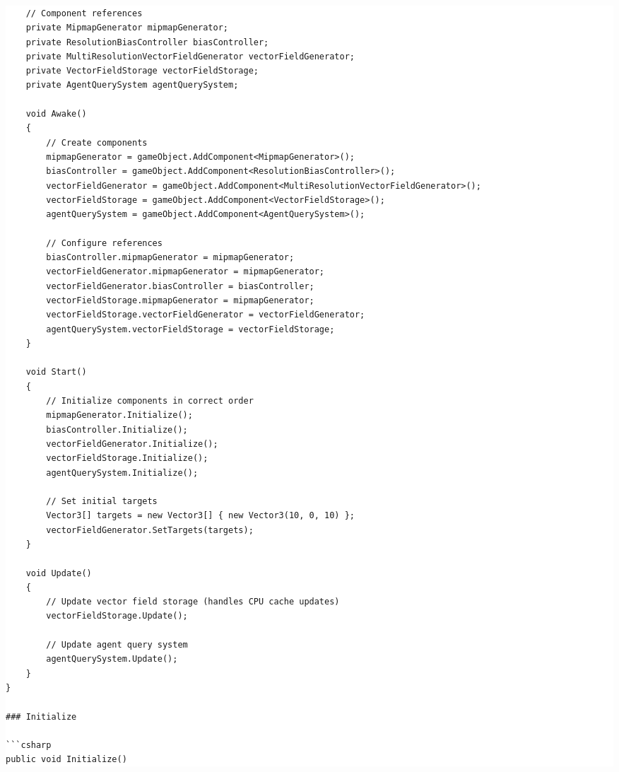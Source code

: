 ```
    // Component references
    private MipmapGenerator mipmapGenerator;
    private ResolutionBiasController biasController;
    private MultiResolutionVectorFieldGenerator vectorFieldGenerator;
    private VectorFieldStorage vectorFieldStorage;
    private AgentQuerySystem agentQuerySystem;
    
    void Awake()
    {
        // Create components
        mipmapGenerator = gameObject.AddComponent<MipmapGenerator>();
        biasController = gameObject.AddComponent<ResolutionBiasController>();
        vectorFieldGenerator = gameObject.AddComponent<MultiResolutionVectorFieldGenerator>();
        vectorFieldStorage = gameObject.AddComponent<VectorFieldStorage>();
        agentQuerySystem = gameObject.AddComponent<AgentQuerySystem>();
        
        // Configure references
        biasController.mipmapGenerator = mipmapGenerator;
        vectorFieldGenerator.mipmapGenerator = mipmapGenerator;
        vectorFieldGenerator.biasController = biasController;
        vectorFieldStorage.mipmapGenerator = mipmapGenerator;
        vectorFieldStorage.vectorFieldGenerator = vectorFieldGenerator;
        agentQuerySystem.vectorFieldStorage = vectorFieldStorage;
    }
    
    void Start()
    {
        // Initialize components in correct order
        mipmapGenerator.Initialize();
        biasController.Initialize();
        vectorFieldGenerator.Initialize();
        vectorFieldStorage.Initialize();
        agentQuerySystem.Initialize();
        
        // Set initial targets
        Vector3[] targets = new Vector3[] { new Vector3(10, 0, 10) };
        vectorFieldGenerator.SetTargets(targets);
    }
    
    void Update()
    {
        // Update vector field storage (handles CPU cache updates)
        vectorFieldStorage.Update();
        
        // Update agent query system
        agentQuerySystem.Update();
    }
}

### Initialize

```csharp
public void Initialize()
```
